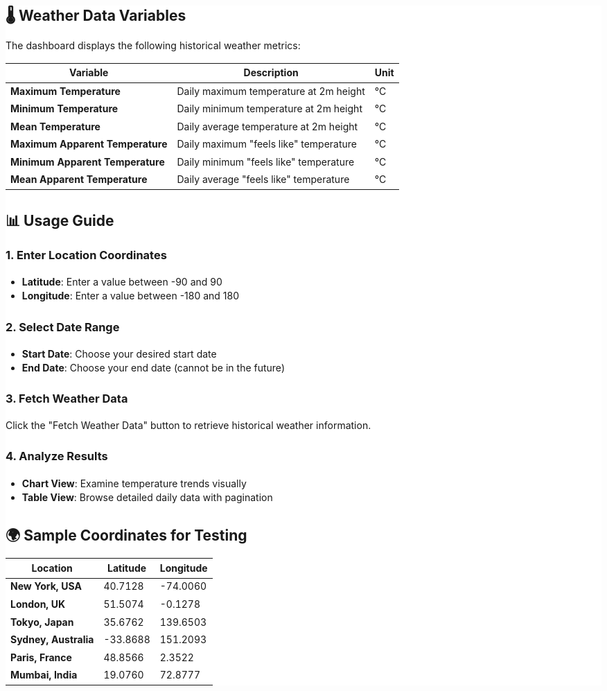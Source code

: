 ## 🌡️ Weather Data Variables

The dashboard displays the following historical weather metrics:

| Variable | Description | Unit |
|----------|-------------|------|
| **Maximum Temperature** | Daily maximum temperature at 2m height | °C |
| **Minimum Temperature** | Daily minimum temperature at 2m height | °C |
| **Mean Temperature** | Daily average temperature at 2m height | °C |
| **Maximum Apparent Temperature** | Daily maximum "feels like" temperature | °C |
| **Minimum Apparent Temperature** | Daily minimum "feels like" temperature | °C |
| **Mean Apparent Temperature** | Daily average "feels like" temperature | °C |

## 📊 Usage Guide

### 1. Enter Location Coordinates
- **Latitude**: Enter a value between -90 and 90
- **Longitude**: Enter a value between -180 and 180

### 2. Select Date Range
- **Start Date**: Choose your desired start date
- **End Date**: Choose your end date (cannot be in the future)

### 3. Fetch Weather Data
Click the "Fetch Weather Data" button to retrieve historical weather information.

### 4. Analyze Results
- **Chart View**: Examine temperature trends visually
- **Table View**: Browse detailed daily data with pagination

## 🌍 Sample Coordinates for Testing

| Location | Latitude | Longitude |
|----------|----------|-----------|
| **New York, USA** | 40.7128 | -74.0060 |
| **London, UK** | 51.5074 | -0.1278 |
| **Tokyo, Japan** | 35.6762 | 139.6503 |
| **Sydney, Australia** | -33.8688 | 151.2093 |
| **Paris, France** | 48.8566 | 2.3522 |
| **Mumbai, India** | 19.0760 | 72.8777 |
